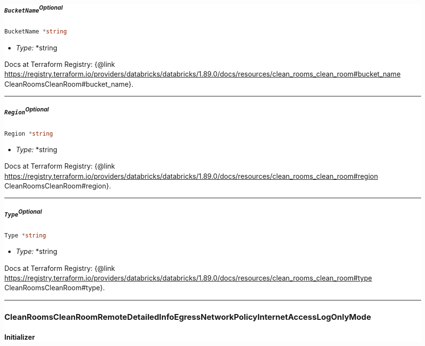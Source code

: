 
##### `BucketName`<sup>Optional</sup> <a name="BucketName" id="@cdktf/provider-databricks.cleanRoomsCleanRoom.CleanRoomsCleanRoomRemoteDetailedInfoEgressNetworkPolicyInternetAccessAllowedStorageDestinations.property.bucketName"></a>

```go
BucketName *string
```

- *Type:* *string

Docs at Terraform Registry: {@link https://registry.terraform.io/providers/databricks/databricks/1.89.0/docs/resources/clean_rooms_clean_room#bucket_name CleanRoomsCleanRoom#bucket_name}.

---

##### `Region`<sup>Optional</sup> <a name="Region" id="@cdktf/provider-databricks.cleanRoomsCleanRoom.CleanRoomsCleanRoomRemoteDetailedInfoEgressNetworkPolicyInternetAccessAllowedStorageDestinations.property.region"></a>

```go
Region *string
```

- *Type:* *string

Docs at Terraform Registry: {@link https://registry.terraform.io/providers/databricks/databricks/1.89.0/docs/resources/clean_rooms_clean_room#region CleanRoomsCleanRoom#region}.

---

##### `Type`<sup>Optional</sup> <a name="Type" id="@cdktf/provider-databricks.cleanRoomsCleanRoom.CleanRoomsCleanRoomRemoteDetailedInfoEgressNetworkPolicyInternetAccessAllowedStorageDestinations.property.type"></a>

```go
Type *string
```

- *Type:* *string

Docs at Terraform Registry: {@link https://registry.terraform.io/providers/databricks/databricks/1.89.0/docs/resources/clean_rooms_clean_room#type CleanRoomsCleanRoom#type}.

---

### CleanRoomsCleanRoomRemoteDetailedInfoEgressNetworkPolicyInternetAccessLogOnlyMode <a name="CleanRoomsCleanRoomRemoteDetailedInfoEgressNetworkPolicyInternetAccessLogOnlyMode" id="@cdktf/provider-databricks.cleanRoomsCleanRoom.CleanRoomsCleanRoomRemoteDetailedInfoEgressNetworkPolicyInternetAccessLogOnlyMode"></a>

#### Initializer <a name="Initializer" id="@cdktf/provider-databricks.cleanRoomsCleanRoom.CleanRoomsCleanRoomRemoteDetailedInfoEgressNetworkPolicyInternetAccessLogOnlyMode.Initializer"></a>

